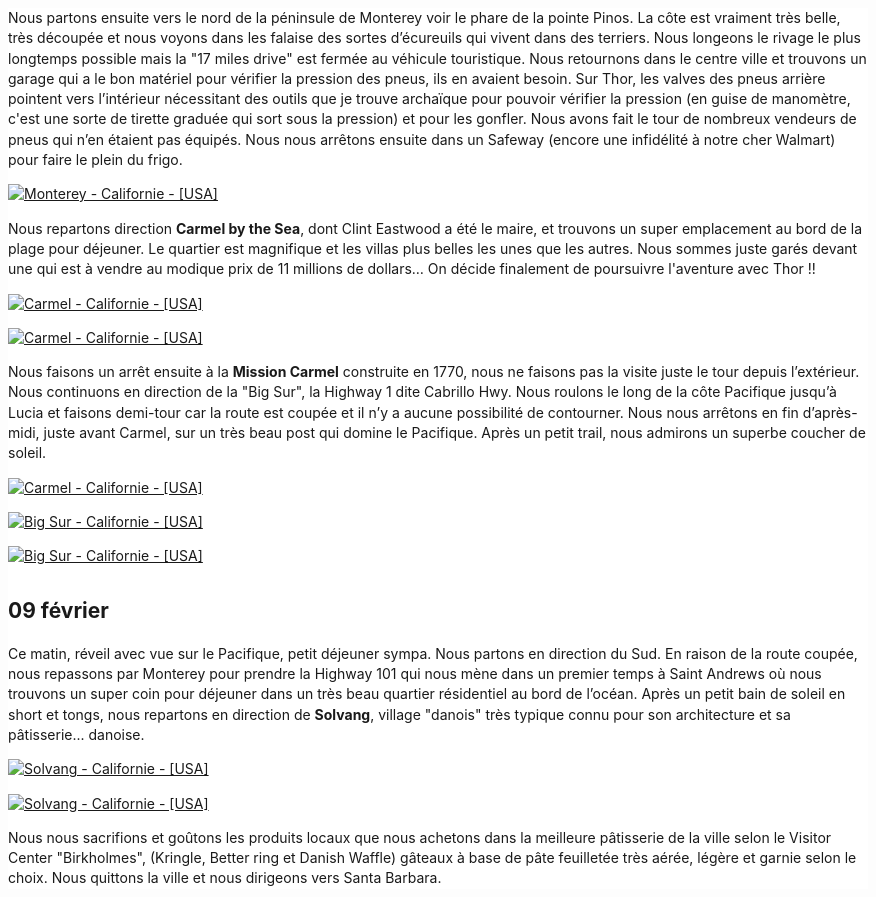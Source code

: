 Nous partons ensuite vers le nord de la péninsule de Monterey voir le phare de la pointe Pinos. La côte est vraiment très belle, très découpée et nous voyons dans les falaise des sortes d’écureuils qui vivent dans des terriers. Nous longeons le rivage le plus longtemps possible mais la "17 miles drive" est fermée au véhicule touristique. Nous retournons dans le centre ville et trouvons un garage qui a le bon matériel pour vérifier la pression des pneus, ils en avaient besoin. Sur Thor, les valves des pneus arrière pointent vers l’intérieur nécessitant des outils que je trouve archaïque pour pouvoir vérifier la pression (en guise de manomètre, c'est une sorte de tirette graduée qui sort sous la pression) et pour les gonfler. Nous avons fait le tour de nombreux vendeurs de pneus qui n’en étaient pas équipés. Nous nous arrêtons ensuite dans un Safeway (encore une infidélité à notre cher Walmart) pour faire le plein du frigo.  

<a data-flickr-embed="true" data-footer="true" href="https://www.flickr.com/photos/2ozr/40304282421/in/datetaken/" title="Monterey - Californie - [USA]"><img src="https://farm5.staticflickr.com/4624/40304282421_c62fb7a6cf_b.jpg" width="1024" height="576" alt="Monterey - Californie - [USA]"></a><script async src="//embedr.flickr.com/assets/client-code.js" charset="utf-8"></script>  

Nous repartons direction **Carmel by the Sea**, dont Clint Eastwood a été le maire, et trouvons un super emplacement au bord de la plage pour déjeuner. Le quartier est magnifique et les villas plus belles les unes que les autres. Nous sommes juste garés devant une qui est à vendre au modique prix de 11 millions de dollars… On décide finalement de poursuivre l'aventure avec Thor !!  

<a data-flickr-embed="true" data-footer="true" href="https://www.flickr.com/photos/2ozr/40258972392/in/datetaken/" title="Carmel - Californie - [USA]"><img src="https://farm5.staticflickr.com/4704/40258972392_807d97f45b_b.jpg" width="1024" height="576" alt="Carmel - Californie - [USA]"></a><script async src="//embedr.flickr.com/assets/client-code.js" charset="utf-8"></script>  

<a data-flickr-embed="true" data-footer="true" href="https://www.flickr.com/photos/2ozr/40259014112/in/datetaken/" title="Carmel - Californie - [USA]"><img src="https://farm5.staticflickr.com/4609/40259014112_61b5fba1b3_b.jpg" width="1024" height="576" alt="Carmel - Californie - [USA]"></a><script async src="//embedr.flickr.com/assets/client-code.js" charset="utf-8"></script>  

Nous faisons un arrêt ensuite à la **Mission Carmel** construite en 1770, nous ne faisons pas la visite juste le tour depuis l’extérieur. Nous continuons en direction de la "Big Sur", la Highway 1 dite Cabrillo Hwy. Nous roulons le long de la côte Pacifique jusqu’à Lucia et faisons demi-tour car la route est coupée et il n’y a aucune possibilité de contourner. Nous nous arrêtons en fin d’après-midi, juste avant Carmel, sur un très beau post qui domine le Pacifique. Après un petit trail, nous admirons un superbe coucher de soleil.  

<a data-flickr-embed="true" data-footer="true" href="https://www.flickr.com/photos/2ozr/39592361554/in/datetaken/" title="Carmel - Californie - [USA]"><img src="https://farm5.staticflickr.com/4715/39592361554_67d3b743d5_b.jpg" width="1024" height="576" alt="Carmel - Californie - [USA]"></a><script async src="//embedr.flickr.com/assets/client-code.js" charset="utf-8"></script>  

<a data-flickr-embed="true" data-footer="true" href="https://www.flickr.com/photos/2ozr/25432871137/in/datetaken/" title="Big Sur - Californie - [USA]"><img src="https://farm5.staticflickr.com/4652/25432871137_fa33773a98_b.jpg" width="1024" height="576" alt="Big Sur - Californie - [USA]"></a><script async src="//embedr.flickr.com/assets/client-code.js" charset="utf-8"></script>  

<a data-flickr-embed="true" data-footer="true" href="https://www.flickr.com/photos/2ozr/39592226884/in/datetaken/" title="Big Sur - Californie - [USA]"><img src="https://farm5.staticflickr.com/4765/39592226884_18b1011e76_b.jpg" width="1024" height="576" alt="Big Sur - Californie - [USA]"></a><script async src="//embedr.flickr.com/assets/client-code.js" charset="utf-8"></script>   

## 09 février   

Ce matin, réveil avec vue sur le Pacifique, petit déjeuner sympa. Nous partons en direction du Sud. En raison de la route coupée, nous repassons par Monterey pour prendre la Highway 101 qui nous mène dans un premier temps à Saint Andrews où nous trouvons un super coin pour déjeuner dans un très beau quartier résidentiel au bord de l’océan. Après un petit bain de soleil en short et tongs, nous repartons en direction de **Solvang**, village "danois" très typique connu pour son architecture et sa pâtisserie... danoise.  

<a data-flickr-embed="true" data-footer="true" href="https://www.flickr.com/photos/2ozr/39594041764/in/datetaken/" title="Solvang - Californie - [USA]"><img src="https://farm5.staticflickr.com/4753/39594041764_3e74021271_b.jpg" width="1024" height="576" alt="Solvang - Californie - [USA]"></a><script async src="//embedr.flickr.com/assets/client-code.js" charset="utf-8"></script>  

<a data-flickr-embed="true" data-footer="true" href="https://www.flickr.com/photos/2ozr/39408383605/in/datetaken/" title="Solvang - Californie - [USA]"><img src="https://farm5.staticflickr.com/4648/39408383605_c43097c7e0_b.jpg" width="1024" height="576" alt="Solvang - Californie - [USA]"></a><script async src="//embedr.flickr.com/assets/client-code.js" charset="utf-8"></script>  

Nous nous sacrifions et goûtons les produits locaux que nous achetons dans la meilleure pâtisserie de la ville selon le Visitor Center "Birkholmes", (Kringle, Better ring et Danish Waffle) gâteaux à base de pâte feuilletée très aérée, légère et garnie selon le choix. Nous quittons la ville et nous dirigeons vers Santa Barbara.  
